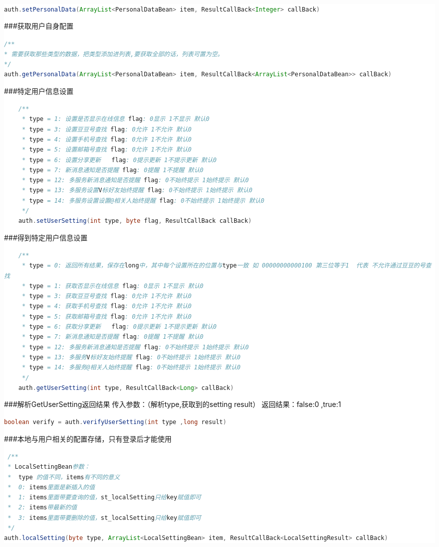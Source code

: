 ```java 
auth.setPersonalData(ArrayList<PersonalDataBean> item, ResultCallBack<Integer> callBack) 
```
###获取用户自身配置
```java 
/**
* 需要获取那些类型的数据，把类型添加进列表,要获取全部的话，列表可置为空。
*/
auth.getPersonalData(ArrayList<PersonalDataBean> item, ResultCallBack<ArrayList<PersonalDataBean>> callBack)
```
###特定用户信息设置
```java 
    /**
     * type = 1: 设置是否显示在线信息 flag: 0显示 1不显示 默认0
     * type = 3: 设置豆豆号查找 flag: 0允许 1不允许 默认0
     * type = 4: 设置手机号查找 flag: 0允许 1不允许 默认0
     * type = 5: 设置邮箱号查找 flag: 0允许 1不允许 默认0
     * type = 6: 设置分享更新   flag: 0提示更新 1不提示更新 默认0
     * type = 7: 新消息通知是否提醒 flag: 0提醒 1不提醒 默认0
     * type = 12: 多服务新消息通知是否提醒 flag: 0不始终提示 1始终提示 默认0
     * type = 13: 多服务设置V标好友始终提醒 flag: 0不始终提示 1始终提示 默认0
     * type = 14: 多服务设置设置@相关人始终提醒 flag: 0不始终提示 1始终提示 默认0
     */
    auth.setUserSetting(int type, byte flag, ResultCallBack callBack) 
```
###得到特定用户信息设置
```java 
    /**
     * type = 0: 返回所有结果，保存在long中，其中每个设置所在的位置与type一致 如 00000000000100 第三位等于1  代表 不允许通过豆豆的号查找
     * type = 1: 获取否显示在线信息 flag: 0显示 1不显示 默认0
     * type = 3: 获取豆豆号查找 flag: 0允许 1不允许 默认0
     * type = 4: 获取手机号查找 flag: 0允许 1不允许 默认0
     * type = 5: 获取邮箱号查找 flag: 0允许 1不允许 默认0
     * type = 6: 获取分享更新   flag: 0提示更新 1不提示更新 默认0
     * type = 7: 新消息通知是否提醒 flag: 0提醒 1不提醒 默认0
     * type = 12: 多服务新消息通知是否提醒 flag: 0不始终提示 1始终提示 默认0
     * type = 13: 多服务V标好友始终提醒 flag: 0不始终提示 1始终提示 默认0
     * type = 14: 多服务@相关人始终提醒 flag: 0不始终提示 1始终提示 默认0
     */
    auth.getUserSetting(int type, ResultCallBack<Long> callBack) 
```
###解析GetUserSetting返回结果
传入参数：（解析type,获取到的setting result）
返回结果：false:0 ,true:1
```java 
boolean verify = auth.verifyUserSetting(int type ,long result)
```
###本地与用户相关的配置存储，只有登录后才能使用
```java 
 /**
 * LocalSettingBean参数：
 *  type 的值不同，items有不同的意义
 * 	0: items里面是新插入的值
 * 	1: items里面带要查询的值，st_localSetting只给key赋值即可
 * 	2: items带最新的值
 * 	3: items里面带要删除的值，st_localSetting只给key赋值即可
 */
auth.localSetting(byte type, ArrayList<LocalSettingBean> item, ResultCallBack<LocalSettingResult> callBack) 
```
